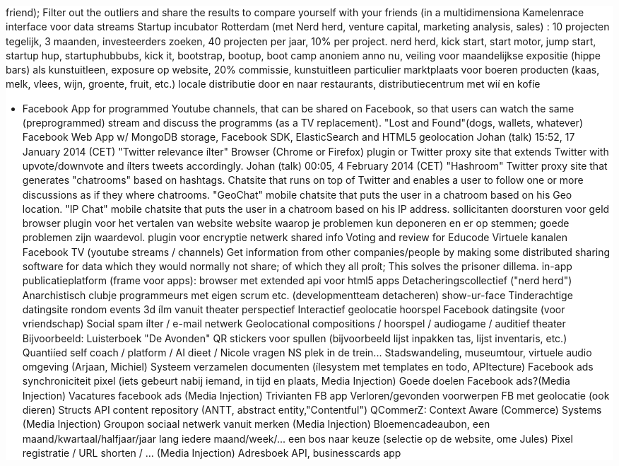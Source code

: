friend); Filter out the outliers and share the results to compare yourself with your friends (in a multidimensiona
Kamelenrace interface voor data streams
Startup incubator Rotterdam (met Nerd herd, venture capital, marketing analysis, sales) : 10 projecten tegelijk, 3 maanden, investeerders
zoeken, 40 projecten per jaar, 10% per project.
nerd herd, kick start, start motor, jump start, startup hup, startuphubbubs, kick it, bootstrap, bootup, boot camp
anoniem anno nu, veiling voor maandelijkse expositie (hippe bars) als kunstuitleen, exposure op website, 20% commissie, kunstuitleen
particulier
marktplaats voor boeren producten (kaas, melk, vlees, wijn, groente, fruit, etc.) locale distributie door en naar restaurants,
distributiecentrum met wií en kofíe
* Facebook App for programmed Youtube channels, that can be shared on Facebook, so that users can watch the same (preprogrammed)
stream and discuss the programms (as a TV replacement).
"Lost and Found"(dogs, wallets, whatever) Facebook Web App w/ MongoDB storage, Facebook SDK, ElasticSearch and HTML5
geolocation Johan (talk) 15:52, 17 January 2014 (CET)
"Twitter relevance ílter" Browser (Chrome or Firefox) plugin or Twitter proxy site that extends Twitter with upvote/downvote and ílters
tweets accordingly. Johan (talk) 00:05, 4 February 2014 (CET)
"Hashroom" Twitter proxy site that generates "chatrooms" based on hashtags. Chatsite that runs on top of Twitter and enables a user to
follow one or more discussions as if they where chatrooms.
"GeoChat" mobile chatsite that puts the user in a chatroom based on his Geo location.
"IP Chat" mobile chatsite that puts the user in a chatroom based on his IP address.
sollicitanten doorsturen voor geld
browser plugin voor het vertalen van website
website waarop je problemen kun deponeren en er op stemmen; goede problemen zijn waardevol.
plugin voor encryptie netwerk shared info
Voting and review for Educode
Virtuele kanalen Facebook TV (youtube streams / channels)
Get information from other companies/people by making some distributed sharing software for data which they would normally not share;
of which they all proít; This solves the prisoner dillema.
in-app publicatieplatform (frame voor apps): browser met extended api voor html5 apps
Detacheringscollectief ("nerd herd")
Anarchistisch clubje programmeurs met eigen scrum etc. (developmentteam detacheren)
show-ur-face Tinderachtige datingsite rondom events
3d ílm vanuit theater perspectief
Interactief geolocatie hoorspel
Facebook datingsite (voor vriendschap)
Social spam ílter / e-mail netwerk
Geolocational compositions / hoorspel / audiogame / auditief theater
Bijvoorbeeld: Luisterboek "De Avonden"
QR stickers voor spullen (bijvoorbeeld lijst inpakken tas, lijst inventaris, etc.)
Quantiíed self coach / platform / AI dieet / Nicole vragen
NS plek in de trein...
Stadswandeling, museumtour, virtuele audio omgeving (Arjaan, Michiel)
Systeem verzamelen documenten (ílesystem met templates en todo, APItecture)
Facebook ads synchroniciteit pixel (iets gebeurt nabij iemand, in tijd en plaats, Media Injection)
Goede doelen Facebook ads?(Media Injection)
Vacatures facebook ads (Media Injection)
Trivianten FB app
Verloren/gevonden voorwerpen FB met geolocatie (ook dieren)
Structs API content repository (ANTT, abstract entity,"Contentful")
QCommerZ: Context Aware (Commerce) Systems (Media Injection)
Groupon sociaal netwerk vanuit merken (Media Injection)
Bloemencadeaubon, een maand/kwartaal/halfjaar/jaar lang iedere maand/week/... een bos naar keuze (selectie op de website, ome Jules)
Pixel registratie / URL shorten / ... (Media Injection)
Adresboek API, businesscards app